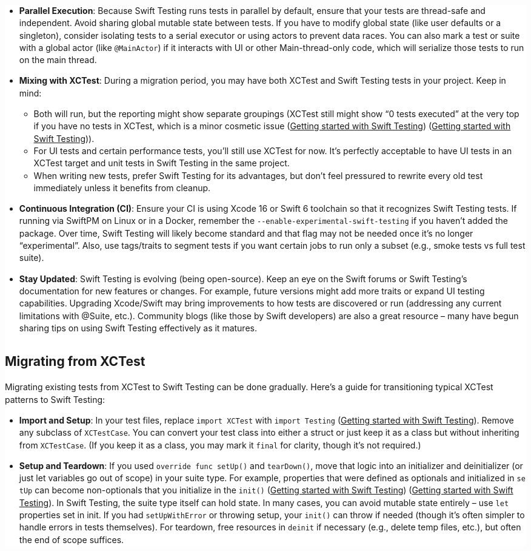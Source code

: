 - **Parallel Execution**: Because Swift Testing runs tests in parallel by default, ensure that your tests are thread-safe and independent. Avoid sharing global mutable state between tests. If you have to modify global state (like user defaults or a singleton), consider isolating tests to a serial executor or using actors to prevent data races. You can also mark a test or suite with a global actor (like `@MainActor`) if it interacts with UI or other Main-thread-only code, which will serialize those tests to run on the main thread.

- **Mixing with XCTest**: During a migration period, you may have both XCTest and Swift Testing tests in your project. Keep in mind:
  - Both will run, but the reporting might show separate groupings (XCTest still might show “0 tests executed” at the very top if you have no tests in XCTest, which is a minor cosmetic issue ([Getting started with Swift Testing](https://www.polpiella.dev/swift-testing#:~:text=Unfortunately%2C%20even%20though%20tests%20are,presumably%20referring%20to%20XCTest%20suites)) ([Getting started with Swift Testing](https://www.polpiella.dev/swift-testing#:~:text=Unfortunately%2C%20even%20though%20tests%20are,presumably%20referring%20to%20XCTest%20suites))).
  - For UI tests and certain performance tests, you’ll still use XCTest for now. It’s perfectly acceptable to have UI tests in an XCTest target and unit tests in Swift Testing in the same project.
  - When writing new tests, prefer Swift Testing for its advantages, but don’t feel pressured to rewrite every old test immediately unless it benefits from cleanup.

- **Continuous Integration (CI)**: Ensure your CI is using Xcode 16 or Swift 6 toolchain so that it recognizes Swift Testing tests. If running via SwiftPM on Linux or in a Docker, remember the `--enable-experimental-swift-testing` if you haven’t added the package. Over time, Swift Testing will likely become standard and that flag may not be needed once it’s no longer “experimental”. Also, use tags/traits to segment tests if you want certain jobs to run only a subset (e.g., smoke tests vs full test suite).

- **Stay Updated**: Swift Testing is evolving (being open-source). Keep an eye on the Swift forums or Swift Testing’s documentation for new features or changes. For example, future versions might add more traits or expand UI testing capabilities. Upgrading Xcode/Swift may bring improvements to how tests are discovered or run (addressing any current limitations with @Suite, etc.). Community blogs (like those by Swift developers) are also a great resource – many have begun sharing tips on using Swift Testing effectively as it matures.

## Migrating from XCTest
Migrating existing tests from XCTest to Swift Testing can be done gradually. Here’s a guide for transitioning typical XCTest patterns to Swift Testing:

- **Import and Setup**: In your test files, replace `import XCTest` with `import Testing` ([Getting started with Swift Testing](https://www.polpiella.dev/swift-testing#:~:text=Let%E2%80%99s%20now%20see%20how%20you,module)). Remove any subclass of `XCTestCase`. You can convert your test class into either a struct or just keep it as a class but without inheriting from `XCTestCase`. (If you keep it as a class, you may mark it `final` for clarity, though it’s not required.)

- **Setup and Teardown**: If you used `override func setUp()` and `tearDown()`, move that logic into an initializer and deinitializer (or just let variables go out of scope) in your suite type. For example, properties that were defined as optionals and initialized in `setUp` can become non-optionals that you initialize in the `init()` ([Getting started with Swift Testing](https://www.polpiella.dev/swift-testing#:~:text=let%20sut%3A%20WifiParser%20let%20errorMonitoring%3A,SpyErrorMonitoring)) ([Getting started with Swift Testing](https://www.polpiella.dev/swift-testing#:~:text=in%20XCTest,variables%20and%20implicitly%20unwrapped%20optionals)). In Swift Testing, the suite type itself can hold state. In many cases, you can avoid mutable state entirely – use `let` properties set in init. If you had `setUpWithError` or throwing setup, your `init()` can throw if needed (though it’s often simpler to handle errors in tests themselves). For teardown, free resources in `deinit` if necessary (e.g., delete temp files, etc.), but often the end of scope suffices.
